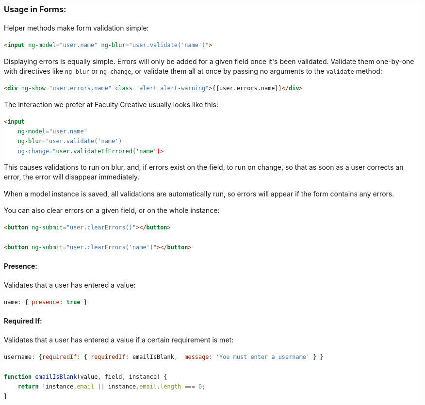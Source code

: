 ### Usage in Forms:

Helper methods make form validation simple:

```html
<input ng-model="user.name" ng-blur="user.validate('name')">
```

Displaying errors is equally simple. Errors will only be added for a given field once it's been validated. Validate them one-by-one with directives like `ng-blur` or `ng-change`, or validate them all at once by passing no arguments to the `validate` method:

```html
<div ng-show="user.errors.name" class="alert alert-warning">{{user.errors.name}}</div>
```

The interaction we prefer at Faculty Creative usually looks like this:

```html
<input
    ng-model="user.name"
    ng-blur="user.validate('name')
    ng-change="user.validateIfErrored('name')>
```

This causes validations to run on blur, and, if errors exist on the field, to
run on change, so that as soon as a user corrects an error, the error will
disappear immediately.

When a model instance is saved, all validations are automatically run, so errors
will appear if the form contains any errors.

You can also clear errors on a given field, or on the whole instance:

```html
<button ng-submit="user.clearErrors()"></button>

<button ng-submit="user.clearErrors('name')"></button>
```

#### Presence:

Validates that a user has entered a value:

```javascript
name: { presence: true }
```

#### Required If:

Validates that a user has entered a value if a certain requirement is met:

```javascript
username: {requiredIf: { requiredIf: emailIsBlank,  message: 'You must enter a username' } }

function emailIsBlank(value, field, instance) {
    return !instance.email || instance.email.length === 0;
}
```

